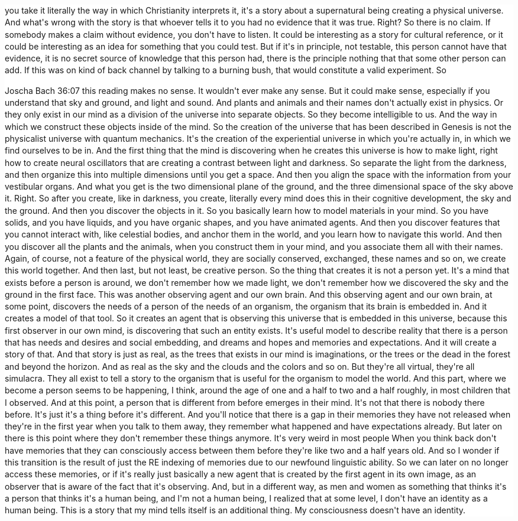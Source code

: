 you take it literally the way in which Christianity interprets it, it's a story about a supernatural being creating a physical universe. And what's wrong with the story is that whoever tells it to you had no evidence that it was true. Right? So there is no claim. If somebody makes a claim without evidence, you don't have to listen. It could be interesting as a story for cultural reference, or it could be interesting as an idea for something that you could test. But if it's in principle, not testable, this person cannot have that evidence, it is no secret source of knowledge that this person had, there is the principle nothing that that some other person can add. If this was on kind of back channel by talking to a burning bush, that would constitute a valid experiment. So

Joscha Bach 36:07
this reading makes no sense. It wouldn't ever make any sense. But it could make sense, especially if you understand that sky and ground, and light and sound. And plants and animals and their names don't actually exist in physics. Or they only exist in our mind as a division of the universe into separate objects. So they become intelligible to us. And the way in which we construct these objects inside of the mind. So the creation of the universe that has been described in Genesis is not the physicalist universe with quantum mechanics. It's the creation of the experiential universe in which you're actually in, in which we find ourselves to be in. And the first thing that the mind is discovering when he creates this universe is how to make light, right how to create neural oscillators that are creating a contrast between light and darkness. So separate the light from the darkness, and then organize this into multiple dimensions until you get a space. And then you align the space with the information from your vestibular organs. And what you get is the two dimensional plane of the ground, and the three dimensional space of the sky above it. Right. So after you create, like in darkness, you create, literally every mind does this in their cognitive development, the sky and the ground. And then you discover the objects in it. So you basically learn how to model materials in your mind. So you have solids, and you have liquids, and you have organic shapes, and you have animated agents. And then you discover features that you cannot interact with, like celestial bodies, and anchor them in the world, and you learn how to navigate this world. And then you discover all the plants and the animals, when you construct them in your mind, and you associate them all with their names. Again, of course, not a feature of the physical world, they are socially conserved, exchanged, these names and so on, we create this world together. And then last, but not least, be creative person. So the thing that creates it is not a person yet. It's a mind that exists before a person is around, we don't remember how we made light, we don't remember how we discovered the sky and the ground in the first face. This was another observing agent and our own brain. And this observing agent and our own brain, at some point, discovers the needs of a person of the needs of an organism, the organism that its brain is embedded in. And it creates a model of that tool. So it creates an agent that is observing this universe that is embedded in this universe, because this first observer in our own mind, is discovering that such an entity exists. It's useful model to describe reality that there is a person that has needs and desires and social embedding, and dreams and hopes and memories and expectations. And it will create a story of that. And that story is just as real, as the trees that exists in our mind is imaginations, or the trees or the dead in the forest and beyond the horizon. And as real as the sky and the clouds and the colors and so on. But they're all virtual, they're all simulacra. They all exist to tell a story to the organism that is useful for the organism to model the world. And this part, where we become a person seems to be happening, I think, around the age of one and a half to two and a half roughly, in most children that I observed. And at this point, a person that is different from before emerges in their mind. It's not that there is nobody there before. It's just it's a thing before it's different. And you'll notice that there is a gap in their memories they have not released when they're in the first year when you talk to them away, they remember what happened and have expectations already. But later on there is this point where they don't remember these things anymore. It's very weird in most people When you think back don't have memories that they can consciously access between them before they're like two and a half years old. And so I wonder if this transition is the result of just the RE indexing of memories due to our newfound linguistic ability. So we can later on no longer access these memories, or if it's really just basically a new agent that is created by the first agent in its own image, as an observer that is aware of the fact that it's observing. And, but in a different way, as men and women as something that thinks it's a person that thinks it's a human being, and I'm not a human being, I realized that at some level, I don't have an identity as a human being. This is a story that my mind tells itself is an additional thing. My consciousness doesn't have an identity.
